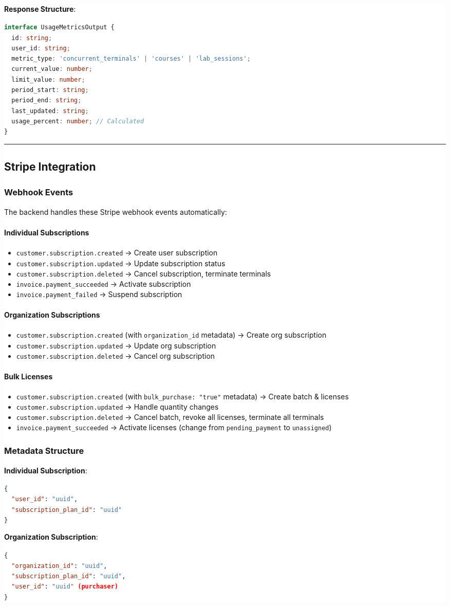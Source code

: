 **Response Structure**:
```typescript
interface UsageMetricsOutput {
  id: string;
  user_id: string;
  metric_type: 'concurrent_terminals' | 'courses' | 'lab_sessions';
  current_value: number;
  limit_value: number;
  period_start: string;
  period_end: string;
  last_updated: string;
  usage_percent: number; // Calculated
}
```

---

## Stripe Integration

### Webhook Events

The backend handles these Stripe webhook events automatically:

#### Individual Subscriptions
- `customer.subscription.created` → Create user subscription
- `customer.subscription.updated` → Update subscription status
- `customer.subscription.deleted` → Cancel subscription, terminate terminals
- `invoice.payment_succeeded` → Activate subscription
- `invoice.payment_failed` → Suspend subscription

#### Organization Subscriptions
- `customer.subscription.created` (with `organization_id` metadata) → Create org subscription
- `customer.subscription.updated` → Update org subscription
- `customer.subscription.deleted` → Cancel org subscription

#### Bulk Licenses
- `customer.subscription.created` (with `bulk_purchase: "true"` metadata) → Create batch & licenses
- `customer.subscription.updated` → Handle quantity changes
- `customer.subscription.deleted` → Cancel batch, revoke all licenses, terminate all terminals
- `invoice.payment_succeeded` → Activate licenses (change from `pending_payment` to `unassigned`)

### Metadata Structure

**Individual Subscription**:
```json
{
  "user_id": "uuid",
  "subscription_plan_id": "uuid"
}
```

**Organization Subscription**:
```json
{
  "organization_id": "uuid",
  "subscription_plan_id": "uuid",
  "user_id": "uuid" (purchaser)
}
```
